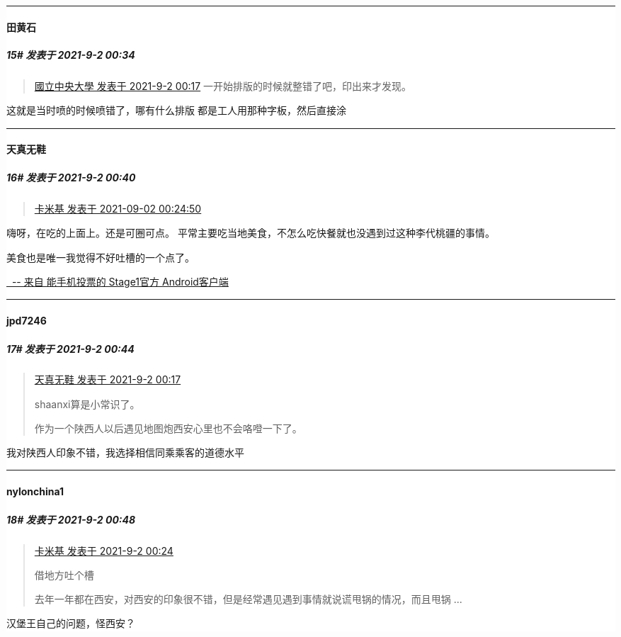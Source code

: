 *****

####  田黄石  
##### 15#       发表于 2021-9-2 00:34


<blockquote><a href="httphttps://bbs.saraba1st.com/2b/forum.php?mod=redirect&amp;goto=findpost&amp;pid=52590083&amp;ptid=2024060" target="_blank">國立中央大學 发表于 2021-9-2 00:17</a>
一开始排版的时候就整错了吧，印出来才发现。</blockquote>
这就是当时喷的时候喷错了，哪有什么排版
都是工人用那种字板，然后直接涂


*****

####  天真无鞋  
##### 16#       发表于 2021-9-2 00:40


<blockquote><a href="httphttps://bbs.saraba1st.com/2b/forum.php?mod=redirect&amp;goto=findpost&amp;pid=52590132&amp;ptid=2024060" target="_blank">卡米基 发表于 2021-09-02 00:24:50</a></blockquote>嗨呀，在吃的上面上。还是可圈可点。
平常主要吃当地美食，不怎么吃快餐就也没遇到过这种李代桃疆的事情。

美食也是唯一我觉得不好吐槽的一个点了。

[  -- 来自 能手机投票的 Stage1官方 Android客户端](https://www.coolapk.com/apk/140634)


*****

####  jpd7246  
##### 17#       发表于 2021-9-2 00:44


<blockquote><a href="httphttps://bbs.saraba1st.com/2b/forum.php?mod=redirect&amp;goto=findpost&amp;pid=52590081&amp;ptid=2024060" target="_blank">天真无鞋 发表于 2021-9-2 00:17</a>

shaanxi算是小常识了。


作为一个陕西人以后遇见地图炮西安心里也不会咯噔一下了。</blockquote>
我对陕西人印象不错，我选择相信同乘乘客的道德水平


*****

####  nylonchina1  
##### 18#       发表于 2021-9-2 00:48


<blockquote><a href="httphttps://bbs.saraba1st.com/2b/forum.php?mod=redirect&amp;goto=findpost&amp;pid=52590132&amp;ptid=2024060" target="_blank">卡米基 发表于 2021-9-2 00:24</a>

借地方吐个槽


去年一年都在西安，对西安的印象很不错，但是经常遇见遇到事情就说谎甩锅的情况，而且甩锅 ...</blockquote>
汉堡王自己的问题，怪西安？
